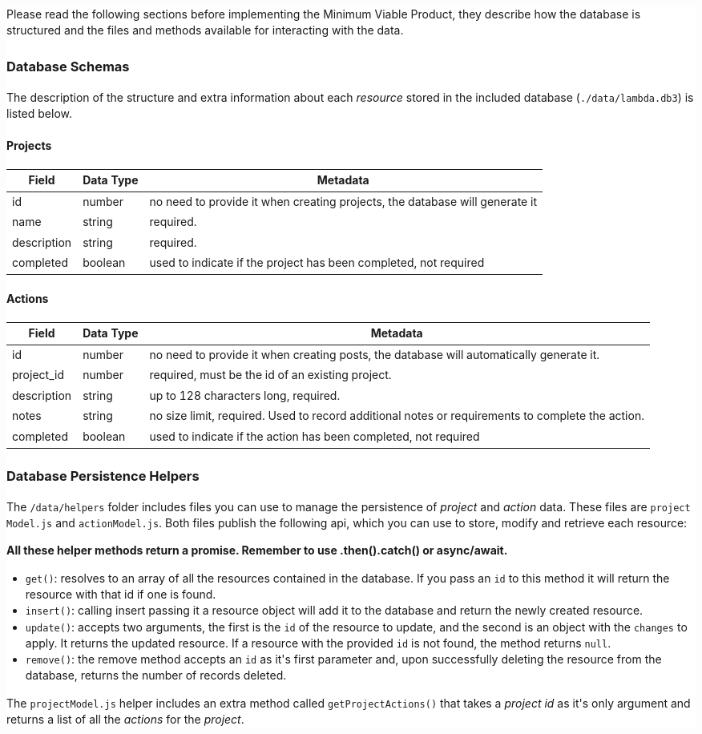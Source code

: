 Please read the following sections before implementing the Minimum Viable Product, they describe how the database is structured and the files and methods available for interacting with the data.

### Database Schemas

The description of the structure and extra information about each _resource_ stored in the included database (`./data/lambda.db3`) is listed below.

#### Projects

| Field       | Data Type | Metadata                                                                    |
| ----------- | --------- | --------------------------------------------------------------------------- |
| id          | number    | no need to provide it when creating projects, the database will generate it |
| name        | string    | required.                                                                   |
| description | string    | required.                                                                   |
| completed   | boolean   | used to indicate if the project has been completed, not required            |

#### Actions

| Field       | Data Type | Metadata                                                                                         |
| ----------- | --------- | ------------------------------------------------------------------------------------------------ |
| id          | number    | no need to provide it when creating posts, the database will automatically generate it.          |
| project_id  | number    | required, must be the id of an existing project.                                                 |
| description | string    | up to 128 characters long, required.                                                             |
| notes       | string    | no size limit, required. Used to record additional notes or requirements to complete the action. |
| completed   | boolean   | used to indicate if the action has been completed, not required                                  |

### Database Persistence Helpers

The `/data/helpers` folder includes files you can use to manage the persistence of _project_ and _action_ data. These files are `projectModel.js` and `actionModel.js`. Both files publish the following api, which you can use to store, modify and retrieve each resource:

**All these helper methods return a promise. Remember to use .then().catch() or async/await.**

- `get()`: resolves to an array of all the resources contained in the database. If you pass an `id` to this method it will return the resource with that id if one is found.
- `insert()`: calling insert passing it a resource object will add it to the database and return the newly created resource.
- `update()`: accepts two arguments, the first is the `id` of the resource to update, and the second is an object with the `changes` to apply. It returns the updated resource. If a resource with the provided `id` is not found, the method returns `null`.
- `remove()`: the remove method accepts an `id` as it's first parameter and, upon successfully deleting the resource from the database, returns the number of records deleted.

The `projectModel.js` helper includes an extra method called `getProjectActions()` that takes a _project id_ as it's only argument and returns a list of all the _actions_ for the _project_.
